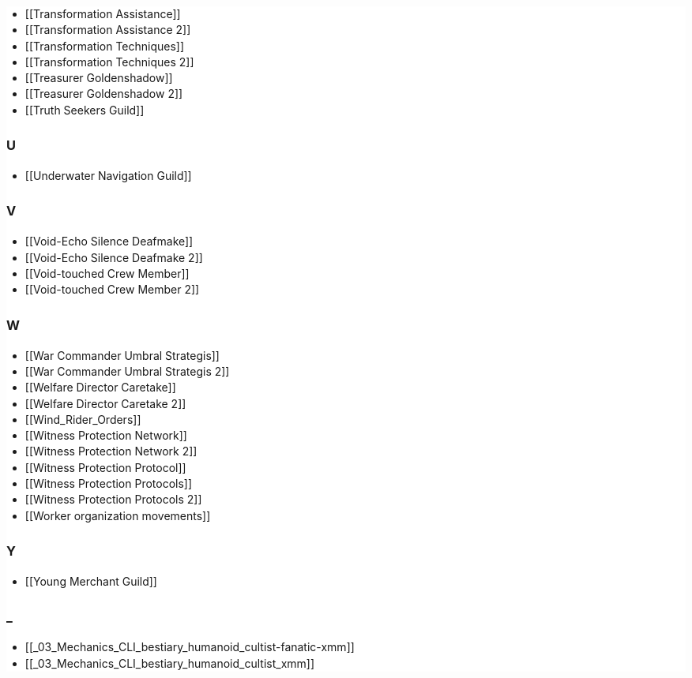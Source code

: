 - [[Transformation Assistance]]
- [[Transformation Assistance 2]]
- [[Transformation Techniques]]
- [[Transformation Techniques 2]]
- [[Treasurer Goldenshadow]]
- [[Treasurer Goldenshadow 2]]
- [[Truth Seekers Guild]]

### U
- [[Underwater Navigation Guild]]

### V
- [[Void-Echo Silence Deafmake]]
- [[Void-Echo Silence Deafmake 2]]
- [[Void-touched Crew Member]]
- [[Void-touched Crew Member 2]]

### W
- [[War Commander Umbral Strategis]]
- [[War Commander Umbral Strategis 2]]
- [[Welfare Director Caretake]]
- [[Welfare Director Caretake 2]]
- [[Wind_Rider_Orders]]
- [[Witness Protection Network]]
- [[Witness Protection Network 2]]
- [[Witness Protection Protocol]]
- [[Witness Protection Protocols]]
- [[Witness Protection Protocols 2]]
- [[Worker organization movements]]

### Y
- [[Young Merchant Guild]]

### _
- [[_03_Mechanics_CLI_bestiary_humanoid_cultist-fanatic-xmm]]
- [[_03_Mechanics_CLI_bestiary_humanoid_cultist_xmm]]
